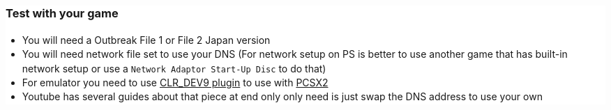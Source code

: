 ### Test with your game

- You will need a Outbreak File 1 or File 2 Japan version
- You will need network file set to use your DNS (For network setup on PS is better to use another game that has built-in network setup or use a `Network Adaptor Start-Up Disc` to do that)
- For emulator you need to use [CLR_DEV9 plugin](https://github.com/TheLastRar/CLR-DEV9) to use with [PCSX2](https://pcsx2.net/)
- Youtube has several guides about that piece at end only only need is just swap the DNS address to use your own
